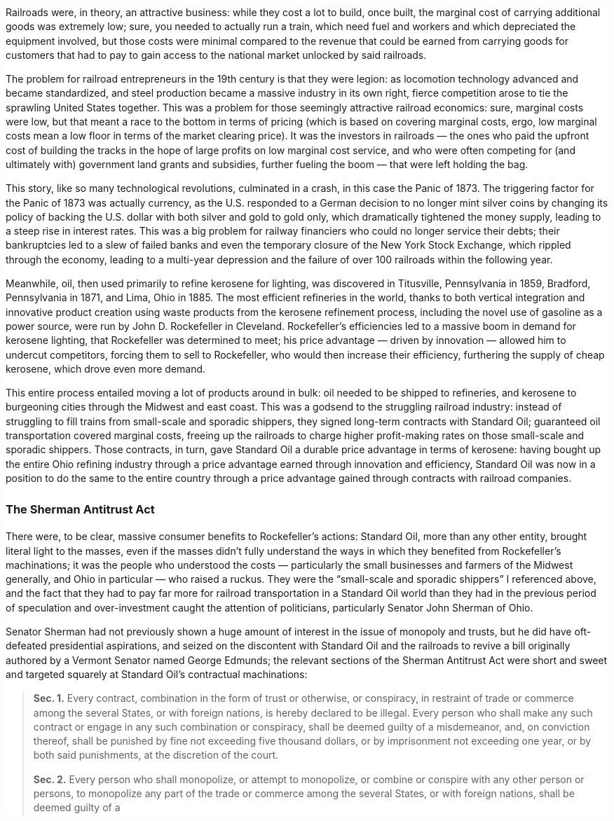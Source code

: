<p>Railroads were, in theory, an attractive business: while they cost a lot to build, once built, the marginal cost of carrying additional goods was extremely low; sure, you needed to actually run a train, which need fuel and workers and which depreciated the equipment involved, but those costs were minimal compared to the revenue that could be earned from carrying goods for customers that had to pay to gain access to the national market unlocked by said railroads.</p><p>The problem for railroad entrepreneurs in the 19th century is that they were legion: as locomotion technology advanced and became standardized, and steel production became a massive industry in its own right, fierce competition arose to tie the sprawling United States together. This was a problem for those seemingly attractive railroad economics: sure, marginal costs were low, but that meant a race to the bottom in terms of pricing (which is based on covering marginal costs, ergo, low marginal costs mean a low floor in terms of the market clearing price). It was the investors in railroads — the ones who paid the upfront cost of building the tracks in the hope of large profits on low marginal cost service, and who were often competing for (and ultimately with) government land grants and subsidies, further fueling the boom — that were left holding the bag.</p><p>This story, like so many technological revolutions, culminated in a crash, in this case the Panic of 1873. The triggering factor for the Panic of 1873 was actually currency, as the U.S. responded to a German decision to no longer mint silver coins by changing its policy of backing the U.S. dollar with both silver and gold to gold only, which dramatically tightened the money supply, leading to a steep rise in interest rates. This was a big problem for railway financiers who could no longer service their debts; their bankruptcies led to a slew of failed banks and even the temporary closure of the New York Stock Exchange, which rippled through the economy, leading to a multi-year depression and the failure of over 100 railroads within the following year.</p><p>Meanwhile, oil, then used primarily to refine kerosene for lighting, was discovered in Titusville, Pennsylvania in 1859, Bradford, Pennsylvania in 1871, and Lima, Ohio in 1885. The most efficient refineries in the world, thanks to both vertical integration and innovative product creation using waste products from the kerosene refinement process, including the novel use of gasoline as a power source, were run by John D. Rockefeller in Cleveland. Rockefeller&#8217;s efficiencies led to a massive boom in demand for kerosene lighting, that Rockefeller was determined to meet; his price advantage — driven by innovation — allowed him to undercut competitors, forcing them to sell to Rockefeller, who would then increase their efficiency, furthering the supply of cheap kerosene, which drove even more demand.</p><p>This entire process entailed moving a lot of products around in bulk: oil needed to be shipped to refineries, and kerosene to burgeoning cities through the Midwest and east coast. This was a godsend to the struggling railroad industry: instead of struggling to fill trains from small-scale and sporadic shippers, they signed long-term contracts with Standard Oil; guaranteed oil transportation covered marginal costs, freeing up the railroads to charge higher profit-making rates on those small-scale and sporadic shippers. Those contracts, in turn, gave Standard Oil a durable price advantage in terms of kerosene: having bought up the entire Ohio refining industry through a price advantage earned through innovation and efficiency, Standard Oil was now in a position to do the same to the entire country through a price advantage gained through contracts with railroad companies.</p><h3>The Sherman Antitrust Act</h3><p>There were, to be clear, massive consumer benefits to Rockefeller&#8217;s actions: Standard Oil, more than any other entity, brought literal light to the masses, even if the masses didn&#8217;t fully understand the ways in which they benefited from Rockefeller&#8217;s machinations; it was the people who understood the costs — particularly the small businesses and farmers of the Midwest generally, and Ohio in particular — who raised a ruckus. They were the &#8220;small-scale and sporadic shippers&#8221; I referenced above, and the fact that they had to pay far more for railroad transportation in a Standard Oil world than they had in the previous period of speculation and over-investment caught the attention of politicians, particularly Senator John Sherman of Ohio.</p><p>Senator Sherman had not previously shown a huge amount of interest in the issue of monopoly and trusts, but he did have oft-defeated presidential aspirations, and seized on the discontent with Standard Oil and the railroads to revive a bill originally authored by a Vermont Senator named George Edmunds; the relevant sections of the Sherman Antitrust Act were short and sweet and targeted squarely at Standard Oil&#8217;s contractual machinations:</p><blockquote><p>  <strong>Sec. 1.</strong> Every contract, combination in the form of trust or otherwise, or conspiracy, in restraint of trade or commerce among the several States, or with foreign nations, is hereby declared to be illegal. Every person who shall make any such contract or engage in any such combination or conspiracy, shall be deemed guilty of a misdemeanor, and, on conviction thereof, shall be punished by fine not exceeding five thousand dollars, or by imprisonment not exceeding one year, or by both said punishments, at the discretion of the court.</p><p>  <strong>Sec. 2.</strong> Every person who shall monopolize, or attempt to monopolize, or combine or conspire with any other person or persons, to monopolize any part of the trade or commerce among the several States, or with foreign nations, shall be deemed guilty of a